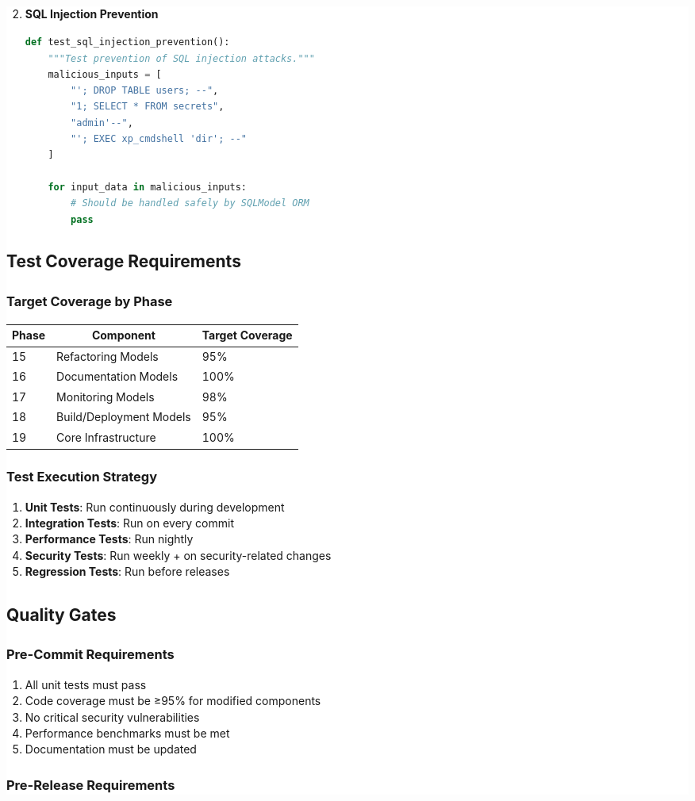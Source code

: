 2. **SQL Injection Prevention**
   ```python
   def test_sql_injection_prevention():
       """Test prevention of SQL injection attacks."""
       malicious_inputs = [
           "'; DROP TABLE users; --",
           "1; SELECT * FROM secrets",
           "admin'--",
           "'; EXEC xp_cmdshell 'dir'; --"
       ]
       
       for input_data in malicious_inputs:
           # Should be handled safely by SQLModel ORM
           pass
   ```

## Test Coverage Requirements

### Target Coverage by Phase

| Phase | Component | Target Coverage |
|-------|-----------|----------------|
| 15 | Refactoring Models | 95% |
| 16 | Documentation Models | 100% |
| 17 | Monitoring Models | 98% |
| 18 | Build/Deployment Models | 95% |
| 19 | Core Infrastructure | 100% |

### Test Execution Strategy

1. **Unit Tests**: Run continuously during development
2. **Integration Tests**: Run on every commit
3. **Performance Tests**: Run nightly
4. **Security Tests**: Run weekly + on security-related changes
5. **Regression Tests**: Run before releases

## Quality Gates

### Pre-Commit Requirements

1. All unit tests must pass
2. Code coverage must be ≥95% for modified components
3. No critical security vulnerabilities
4. Performance benchmarks must be met
5. Documentation must be updated

### Pre-Release Requirements
